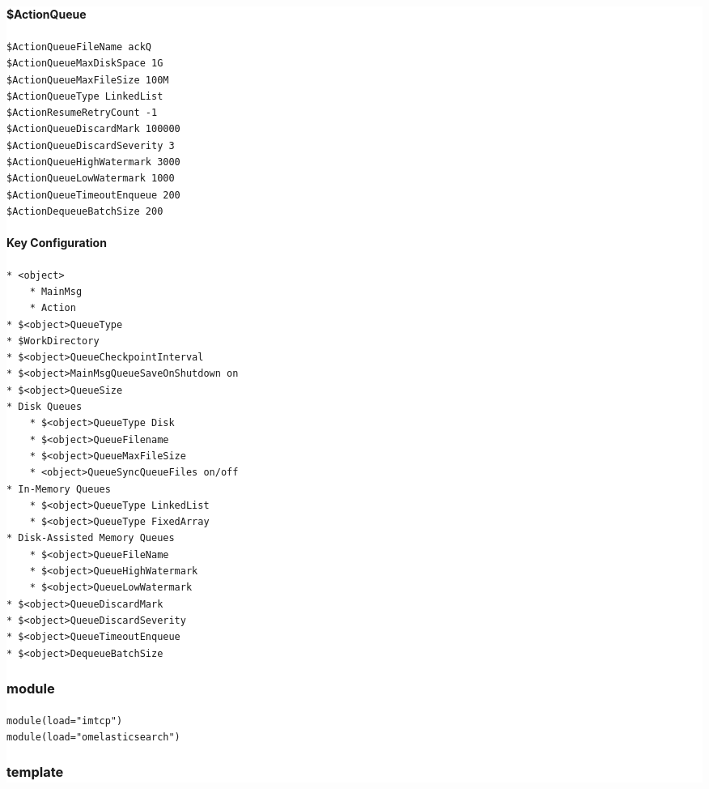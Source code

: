 #### $ActionQueue

```
$ActionQueueFileName ackQ
$ActionQueueMaxDiskSpace 1G
$ActionQueueMaxFileSize 100M
$ActionQueueType LinkedList
$ActionResumeRetryCount -1
$ActionQueueDiscardMark 100000
$ActionQueueDiscardSeverity 3
$ActionQueueHighWatermark 3000
$ActionQueueLowWatermark 1000
$ActionQueueTimeoutEnqueue 200
$ActionDequeueBatchSize 200
```

#### Key Configuration

```
* <object>
	* MainMsg
	* Action
* $<object>QueueType
* $WorkDirectory
* $<object>QueueCheckpointInterval
* $<object>MainMsgQueueSaveOnShutdown on
* $<object>QueueSize
* Disk Queues
	* $<object>QueueType Disk
	* $<object>QueueFilename
	* $<object>QueueMaxFileSize
	* <object>QueueSyncQueueFiles on/off
* In-Memory Queues
	* $<object>QueueType LinkedList
	* $<object>QueueType FixedArray
* Disk-Assisted Memory Queues
	* $<object>QueueFileName
	* $<object>QueueHighWatermark
	* $<object>QueueLowWatermark
* $<object>QueueDiscardMark
* $<object>QueueDiscardSeverity
* $<object>QueueTimeoutEnqueue
* $<object>DequeueBatchSize
```

### module

```
module(load="imtcp")
module(load="omelasticsearch")
```

### template
